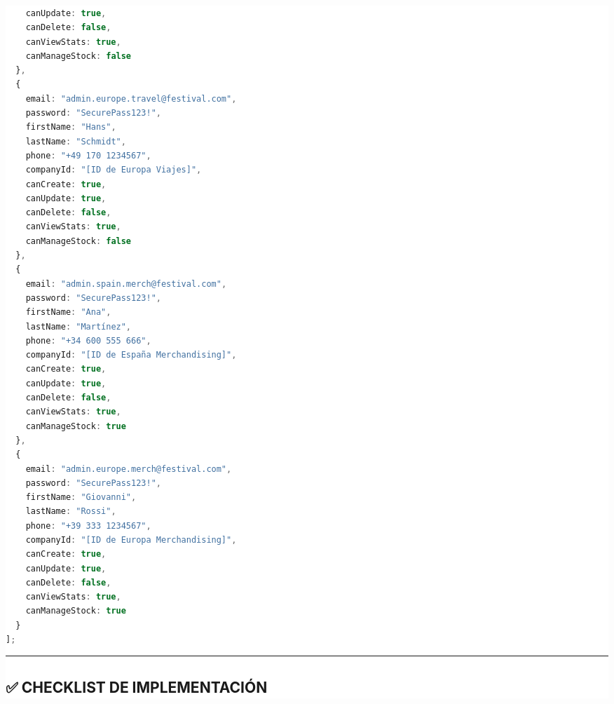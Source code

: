 ```typescript
    canUpdate: true,
    canDelete: false,
    canViewStats: true,
    canManageStock: false
  },
  {
    email: "admin.europe.travel@festival.com",
    password: "SecurePass123!",
    firstName: "Hans",
    lastName: "Schmidt",
    phone: "+49 170 1234567",
    companyId: "[ID de Europa Viajes]",
    canCreate: true,
    canUpdate: true,
    canDelete: false,
    canViewStats: true,
    canManageStock: false
  },
  {
    email: "admin.spain.merch@festival.com",
    password: "SecurePass123!",
    firstName: "Ana",
    lastName: "Martínez",
    phone: "+34 600 555 666",
    companyId: "[ID de España Merchandising]",
    canCreate: true,
    canUpdate: true,
    canDelete: false,
    canViewStats: true,
    canManageStock: true
  },
  {
    email: "admin.europe.merch@festival.com",
    password: "SecurePass123!",
    firstName: "Giovanni",
    lastName: "Rossi",
    phone: "+39 333 1234567",
    companyId: "[ID de Europa Merchandising]",
    canCreate: true,
    canUpdate: true,
    canDelete: false,
    canViewStats: true,
    canManageStock: true
  }
];
```

---

## ✅ CHECKLIST DE IMPLEMENTACIÓN
